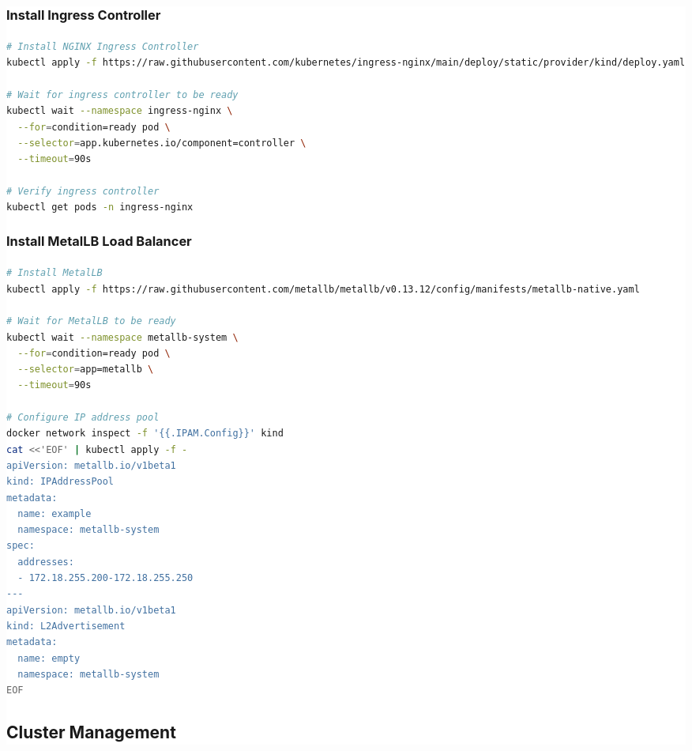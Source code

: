 ### Install Ingress Controller

```bash
# Install NGINX Ingress Controller
kubectl apply -f https://raw.githubusercontent.com/kubernetes/ingress-nginx/main/deploy/static/provider/kind/deploy.yaml

# Wait for ingress controller to be ready
kubectl wait --namespace ingress-nginx \
  --for=condition=ready pod \
  --selector=app.kubernetes.io/component=controller \
  --timeout=90s

# Verify ingress controller
kubectl get pods -n ingress-nginx
```

### Install MetalLB Load Balancer

```bash
# Install MetalLB
kubectl apply -f https://raw.githubusercontent.com/metallb/metallb/v0.13.12/config/manifests/metallb-native.yaml

# Wait for MetalLB to be ready
kubectl wait --namespace metallb-system \
  --for=condition=ready pod \
  --selector=app=metallb \
  --timeout=90s

# Configure IP address pool
docker network inspect -f '{{.IPAM.Config}}' kind
cat <<'EOF' | kubectl apply -f -
apiVersion: metallb.io/v1beta1
kind: IPAddressPool
metadata:
  name: example
  namespace: metallb-system
spec:
  addresses:
  - 172.18.255.200-172.18.255.250
---
apiVersion: metallb.io/v1beta1
kind: L2Advertisement
metadata:
  name: empty
  namespace: metallb-system
EOF
```

## Cluster Management
